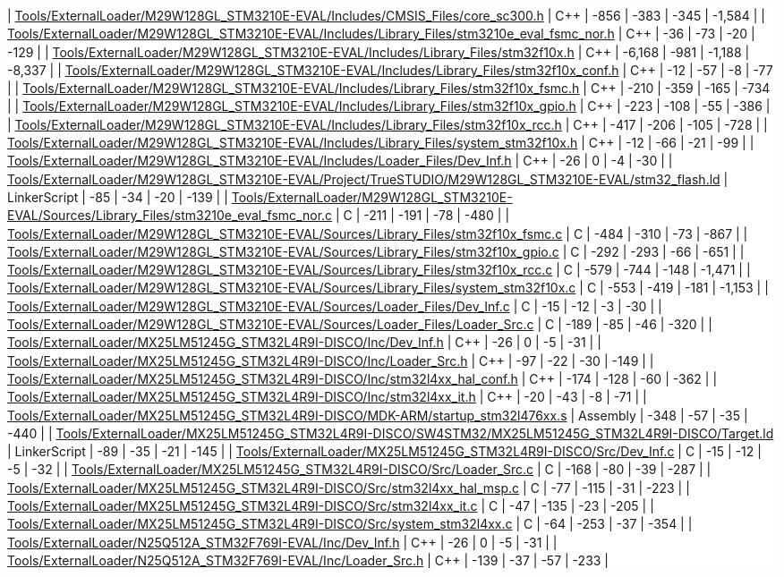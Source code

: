 | [Tools/ExternalLoader/M29W128GL_STM3210E-EVAL/Includes/CMSIS_Files/core_sc300.h](/Tools/ExternalLoader/M29W128GL_STM3210E-EVAL/Includes/CMSIS_Files/core_sc300.h) | C++ | -856 | -383 | -345 | -1,584 |
| [Tools/ExternalLoader/M29W128GL_STM3210E-EVAL/Includes/Library_Files/stm3210e_eval_fsmc_nor.h](/Tools/ExternalLoader/M29W128GL_STM3210E-EVAL/Includes/Library_Files/stm3210e_eval_fsmc_nor.h) | C++ | -36 | -73 | -20 | -129 |
| [Tools/ExternalLoader/M29W128GL_STM3210E-EVAL/Includes/Library_Files/stm32f10x.h](/Tools/ExternalLoader/M29W128GL_STM3210E-EVAL/Includes/Library_Files/stm32f10x.h) | C++ | -6,168 | -981 | -1,188 | -8,337 |
| [Tools/ExternalLoader/M29W128GL_STM3210E-EVAL/Includes/Library_Files/stm32f10x_conf.h](/Tools/ExternalLoader/M29W128GL_STM3210E-EVAL/Includes/Library_Files/stm32f10x_conf.h) | C++ | -12 | -57 | -8 | -77 |
| [Tools/ExternalLoader/M29W128GL_STM3210E-EVAL/Includes/Library_Files/stm32f10x_fsmc.h](/Tools/ExternalLoader/M29W128GL_STM3210E-EVAL/Includes/Library_Files/stm32f10x_fsmc.h) | C++ | -210 | -359 | -165 | -734 |
| [Tools/ExternalLoader/M29W128GL_STM3210E-EVAL/Includes/Library_Files/stm32f10x_gpio.h](/Tools/ExternalLoader/M29W128GL_STM3210E-EVAL/Includes/Library_Files/stm32f10x_gpio.h) | C++ | -223 | -108 | -55 | -386 |
| [Tools/ExternalLoader/M29W128GL_STM3210E-EVAL/Includes/Library_Files/stm32f10x_rcc.h](/Tools/ExternalLoader/M29W128GL_STM3210E-EVAL/Includes/Library_Files/stm32f10x_rcc.h) | C++ | -417 | -206 | -105 | -728 |
| [Tools/ExternalLoader/M29W128GL_STM3210E-EVAL/Includes/Library_Files/system_stm32f10x.h](/Tools/ExternalLoader/M29W128GL_STM3210E-EVAL/Includes/Library_Files/system_stm32f10x.h) | C++ | -12 | -66 | -21 | -99 |
| [Tools/ExternalLoader/M29W128GL_STM3210E-EVAL/Includes/Loader_Files/Dev_Inf.h](/Tools/ExternalLoader/M29W128GL_STM3210E-EVAL/Includes/Loader_Files/Dev_Inf.h) | C++ | -26 | 0 | -4 | -30 |
| [Tools/ExternalLoader/M29W128GL_STM3210E-EVAL/Project/TrueSTUDIO/M29W128GL_STM3210E-EVAL/stm32_flash.ld](/Tools/ExternalLoader/M29W128GL_STM3210E-EVAL/Project/TrueSTUDIO/M29W128GL_STM3210E-EVAL/stm32_flash.ld) | LinkerScript | -85 | -34 | -20 | -139 |
| [Tools/ExternalLoader/M29W128GL_STM3210E-EVAL/Sources/Library_Files/stm3210e_eval_fsmc_nor.c](/Tools/ExternalLoader/M29W128GL_STM3210E-EVAL/Sources/Library_Files/stm3210e_eval_fsmc_nor.c) | C | -211 | -191 | -78 | -480 |
| [Tools/ExternalLoader/M29W128GL_STM3210E-EVAL/Sources/Library_Files/stm32f10x_fsmc.c](/Tools/ExternalLoader/M29W128GL_STM3210E-EVAL/Sources/Library_Files/stm32f10x_fsmc.c) | C | -484 | -310 | -73 | -867 |
| [Tools/ExternalLoader/M29W128GL_STM3210E-EVAL/Sources/Library_Files/stm32f10x_gpio.c](/Tools/ExternalLoader/M29W128GL_STM3210E-EVAL/Sources/Library_Files/stm32f10x_gpio.c) | C | -292 | -293 | -66 | -651 |
| [Tools/ExternalLoader/M29W128GL_STM3210E-EVAL/Sources/Library_Files/stm32f10x_rcc.c](/Tools/ExternalLoader/M29W128GL_STM3210E-EVAL/Sources/Library_Files/stm32f10x_rcc.c) | C | -579 | -744 | -148 | -1,471 |
| [Tools/ExternalLoader/M29W128GL_STM3210E-EVAL/Sources/Library_Files/system_stm32f10x.c](/Tools/ExternalLoader/M29W128GL_STM3210E-EVAL/Sources/Library_Files/system_stm32f10x.c) | C | -553 | -419 | -181 | -1,153 |
| [Tools/ExternalLoader/M29W128GL_STM3210E-EVAL/Sources/Loader_Files/Dev_Inf.c](/Tools/ExternalLoader/M29W128GL_STM3210E-EVAL/Sources/Loader_Files/Dev_Inf.c) | C | -15 | -12 | -3 | -30 |
| [Tools/ExternalLoader/M29W128GL_STM3210E-EVAL/Sources/Loader_Files/Loader_Src.c](/Tools/ExternalLoader/M29W128GL_STM3210E-EVAL/Sources/Loader_Files/Loader_Src.c) | C | -189 | -85 | -46 | -320 |
| [Tools/ExternalLoader/MX25LM51245G_STM32L4R9I-DISCO/Inc/Dev_Inf.h](/Tools/ExternalLoader/MX25LM51245G_STM32L4R9I-DISCO/Inc/Dev_Inf.h) | C++ | -26 | 0 | -5 | -31 |
| [Tools/ExternalLoader/MX25LM51245G_STM32L4R9I-DISCO/Inc/Loader_Src.h](/Tools/ExternalLoader/MX25LM51245G_STM32L4R9I-DISCO/Inc/Loader_Src.h) | C++ | -97 | -22 | -30 | -149 |
| [Tools/ExternalLoader/MX25LM51245G_STM32L4R9I-DISCO/Inc/stm32l4xx_hal_conf.h](/Tools/ExternalLoader/MX25LM51245G_STM32L4R9I-DISCO/Inc/stm32l4xx_hal_conf.h) | C++ | -174 | -128 | -60 | -362 |
| [Tools/ExternalLoader/MX25LM51245G_STM32L4R9I-DISCO/Inc/stm32l4xx_it.h](/Tools/ExternalLoader/MX25LM51245G_STM32L4R9I-DISCO/Inc/stm32l4xx_it.h) | C++ | -20 | -43 | -8 | -71 |
| [Tools/ExternalLoader/MX25LM51245G_STM32L4R9I-DISCO/MDK-ARM/startup_stm32l476xx.s](/Tools/ExternalLoader/MX25LM51245G_STM32L4R9I-DISCO/MDK-ARM/startup_stm32l476xx.s) | Assembly | -348 | -57 | -35 | -440 |
| [Tools/ExternalLoader/MX25LM51245G_STM32L4R9I-DISCO/SW4STM32/MX25LM51245G_STM32L4R9I-DISCO/Target.ld](/Tools/ExternalLoader/MX25LM51245G_STM32L4R9I-DISCO/SW4STM32/MX25LM51245G_STM32L4R9I-DISCO/Target.ld) | LinkerScript | -89 | -35 | -21 | -145 |
| [Tools/ExternalLoader/MX25LM51245G_STM32L4R9I-DISCO/Src/Dev_Inf.c](/Tools/ExternalLoader/MX25LM51245G_STM32L4R9I-DISCO/Src/Dev_Inf.c) | C | -15 | -12 | -5 | -32 |
| [Tools/ExternalLoader/MX25LM51245G_STM32L4R9I-DISCO/Src/Loader_Src.c](/Tools/ExternalLoader/MX25LM51245G_STM32L4R9I-DISCO/Src/Loader_Src.c) | C | -168 | -80 | -39 | -287 |
| [Tools/ExternalLoader/MX25LM51245G_STM32L4R9I-DISCO/Src/stm32l4xx_hal_msp.c](/Tools/ExternalLoader/MX25LM51245G_STM32L4R9I-DISCO/Src/stm32l4xx_hal_msp.c) | C | -77 | -115 | -31 | -223 |
| [Tools/ExternalLoader/MX25LM51245G_STM32L4R9I-DISCO/Src/stm32l4xx_it.c](/Tools/ExternalLoader/MX25LM51245G_STM32L4R9I-DISCO/Src/stm32l4xx_it.c) | C | -47 | -135 | -23 | -205 |
| [Tools/ExternalLoader/MX25LM51245G_STM32L4R9I-DISCO/Src/system_stm32l4xx.c](/Tools/ExternalLoader/MX25LM51245G_STM32L4R9I-DISCO/Src/system_stm32l4xx.c) | C | -64 | -253 | -37 | -354 |
| [Tools/ExternalLoader/N25Q512A_STM32F769I-EVAL/Inc/Dev_Inf.h](/Tools/ExternalLoader/N25Q512A_STM32F769I-EVAL/Inc/Dev_Inf.h) | C++ | -26 | 0 | -5 | -31 |
| [Tools/ExternalLoader/N25Q512A_STM32F769I-EVAL/Inc/Loader_Src.h](/Tools/ExternalLoader/N25Q512A_STM32F769I-EVAL/Inc/Loader_Src.h) | C++ | -139 | -37 | -57 | -233 |